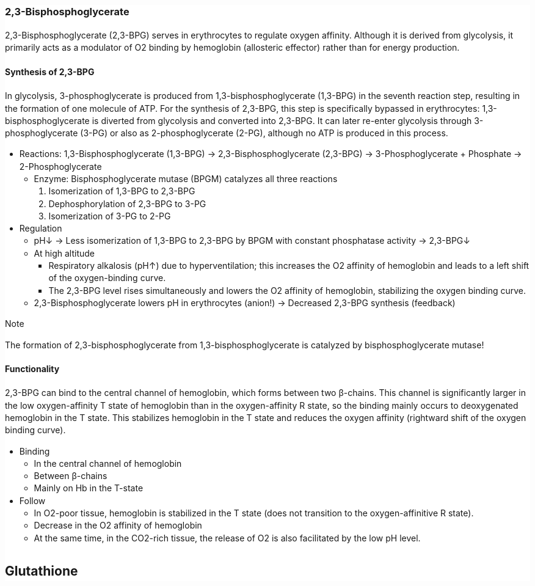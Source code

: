 ### 2,3-Bisphosphoglycerate

2,3-Bisphosphoglycerate (2,3-BPG) serves in erythrocytes to regulate oxygen affinity. Although it is derived from glycolysis, it primarily acts as a modulator of O2 binding by hemoglobin (allosteric effector) rather than for energy production.

#### Synthesis of 2,3-BPG

In glycolysis, 3-phosphoglycerate is produced from 1,3-bisphosphoglycerate (1,3-BPG) in the seventh reaction step, resulting in the formation of one molecule of ATP. For the synthesis of 2,3-BPG, this step is specifically bypassed in erythrocytes: 1,3-bisphosphoglycerate is diverted from glycolysis and converted into 2,3-BPG. It can later re-enter glycolysis through 3-phosphoglycerate (3-PG) or also as 2-phosphoglycerate (2-PG), although no ATP is produced in this process.

- Reactions: 1,3-Bisphosphoglycerate (1,3-BPG) → 2,3-Bisphosphoglycerate (2,3-BPG) → 3-Phosphoglycerate + Phosphate → 2-Phosphoglycerate
    - Enzyme: Bisphosphoglycerate mutase (BPGM) catalyzes all three reactions
        1. Isomerization of 1,3-BPG to 2,3-BPG
        2. Dephosphorylation of 2,3-BPG to 3-PG
        3. Isomerization of 3-PG to 2-PG
- Regulation
    - pH↓ → Less isomerization of 1,3-BPG to 2,3-BPG by BPGM with constant phosphatase activity → 2,3-BPG↓
    - At high altitude
        - Respiratory alkalosis (pH↑) due to hyperventilation; this increases the O2 affinity of hemoglobin and leads to a left shift of the oxygen-binding curve.
        - The 2,3-BPG level rises simultaneously and lowers the O2 affinity of hemoglobin, stabilizing the oxygen binding curve.
    - 2,3-Bisphosphoglycerate lowers pH in erythrocytes (anion!) → Decreased 2,3-BPG synthesis (feedback)

> [!NOTE]
> The formation of 2,3-bisphosphoglycerate from 1,3-bisphosphoglycerate is catalyzed by bisphosphoglycerate mutase!

#### Functionality

2,3-BPG can bind to the central channel of hemoglobin, which forms between two β-chains. This channel is significantly larger in the low oxygen-affinity T state of hemoglobin than in the oxygen-affinity R state, so the binding mainly occurs to deoxygenated hemoglobin in the T state. This stabilizes hemoglobin in the T state and reduces the oxygen affinity (rightward shift of the oxygen binding curve).

- Binding
    - In the central channel of hemoglobin
    - Between β-chains
    - Mainly on Hb in the T-state
- Follow
    - In O2-poor tissue, hemoglobin is stabilized in the T state (does not transition to the oxygen-affinitive R state).
    - Decrease in the O2 affinity of hemoglobin
    - At the same time, in the CO2-rich tissue, the release of O2 is also facilitated by the low pH level.
## Glutathione
